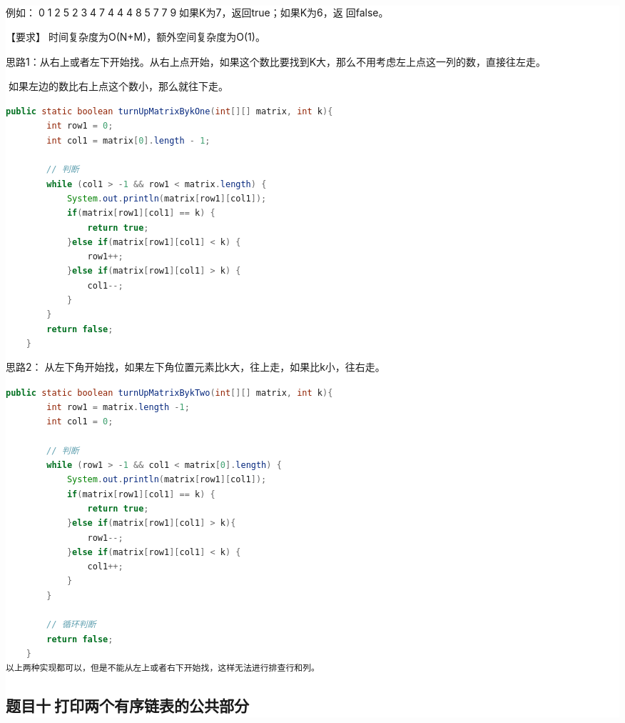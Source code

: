  例如： 0 1 2 5 2 3 4 7 4 4 4 8 5 7 7 9 如果K为7，返回true；如果K为6，返 回false。 

【要求】 时间复杂度为O(N+M)，额外空间复杂度为O(1)。

思路1：从右上或者左下开始找。从右上点开始，如果这个数比要找到K大，那么不用考虑左上点这一列的数，直接往左走。

​        如果左边的数比右上点这个数小，那么就往下走。

```java
public static boolean turnUpMatrixBykOne(int[][] matrix, int k){
        int row1 = 0;
        int col1 = matrix[0].length - 1;
 
        // 判断
        while (col1 > -1 && row1 < matrix.length) {
            System.out.println(matrix[row1][col1]);
            if(matrix[row1][col1] == k) {
                return true;
            }else if(matrix[row1][col1] < k) {
                row1++;
            }else if(matrix[row1][col1] > k) {
                col1--;
            }
        }
        return false;
    }
```

思路2： 从左下角开始找，如果左下角位置元素比k大，往上走，如果比k小，往右走。

```java
public static boolean turnUpMatrixBykTwo(int[][] matrix, int k){
        int row1 = matrix.length -1;
        int col1 = 0;
 
        // 判断
        while (row1 > -1 && col1 < matrix[0].length) {
            System.out.println(matrix[row1][col1]);
            if(matrix[row1][col1] == k) {
                return true;
            }else if(matrix[row1][col1] > k){
                row1--;
            }else if(matrix[row1][col1] < k) {
                col1++;
            }
        }
 
        // 循环判断
        return false;
    }
以上两种实现都可以，但是不能从左上或者右下开始找，这样无法进行排查行和列。
```

## 题目十 打印两个有序链表的公共部分
